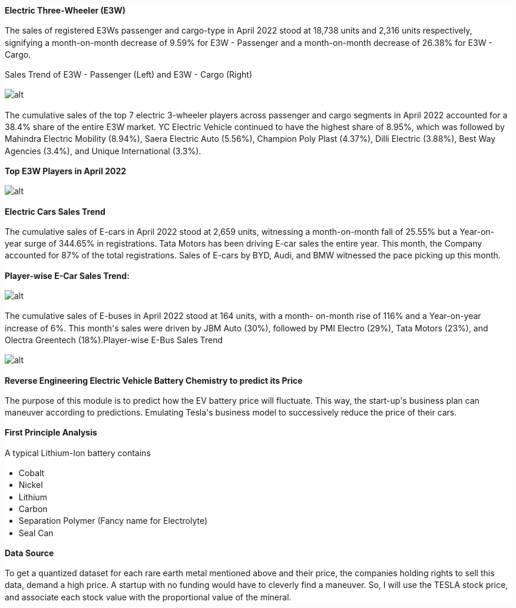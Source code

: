 **Electric Three-Wheeler (E3W)**

The sales of registered E3Ws passenger and cargo-type in April 2022 stood at 18,738 units and 2,316 units respectively, signifying a month-on-month decrease of 9.59% for E3W - Passenger and a month-on-month decrease of 26.38% for E3W - Cargo.

Sales Trend of E3W - Passenger (Left) and E3W - Cargo (Right)

![alt](data/imgs/079.png)

The cumulative sales of the top 7 electric 3-wheeler players across passenger and cargo segments in April 2022 accounted for a 38.4% share of the entire E3W market. YC Electric Vehicle continued to have the highest share of 8.95%, which was  followed  by  Mahindra  Electric  Mobility  (8.94%),  Saera  Electric  Auto (5.56%),  Champion  Poly  Plast  (4.37%),  Dilli  Electric  (3.88%),  Best  Way Agencies (3.4%), and Unique International (3.3%).

**Top E3W Players in April 2022**

![alt](data/imgs/080.png)

**Electric Cars Sales Trend**

The cumulative sales of E-cars in April 2022 stood at 2,659 units, witnessing a month-on-month  fall  of  25.55%  but  a  Year-on-year  surge  of  344.65%  in registrations. Tata Motors has been driving E-car sales the entire year. This month, the Company accounted for 87% of the total registrations. Sales of E-cars by BYD, Audi, and BMW witnessed the pace picking up this month.

**Player-wise E-Car Sales Trend:**

![alt](data/imgs/081.png)

The cumulative sales of E-buses in April 2022 stood at 164 units, with a month- on-month rise of 116% and a Year-on-year increase of 6%. This month's sales were driven by JBM Auto (30%), followed by PMI Electro (29%), Tata Motors (23%), and Olectra Greentech (18%).Player-wise E-Bus Sales Trend

![alt](data/imgs/082.png)

**Reverse Engineering Electric Vehicle Battery Chemistry to predict its Price**

The purpose of this module is to predict how the EV battery price will fluctuate. This way, the start-up's business plan can maneuver according to predictions. Emulating Tesla's business model to successively reduce the price of their cars.

**First Principle Analysis**

A typical Lithium-Ion battery contains

- Cobalt
- Nickel
- Lithium
- Carbon
- Separation Polymer (Fancy name for Electrolyte)
- Seal Can

**Data Source**

To get a quantized dataset for each rare earth metal mentioned above and their price, the companies holding rights to sell this data, demand a high price. A startup with no funding would have to cleverly find a maneuver. So, I will use the TESLA stock price, and associate each stock value with the proportional value of the mineral.
